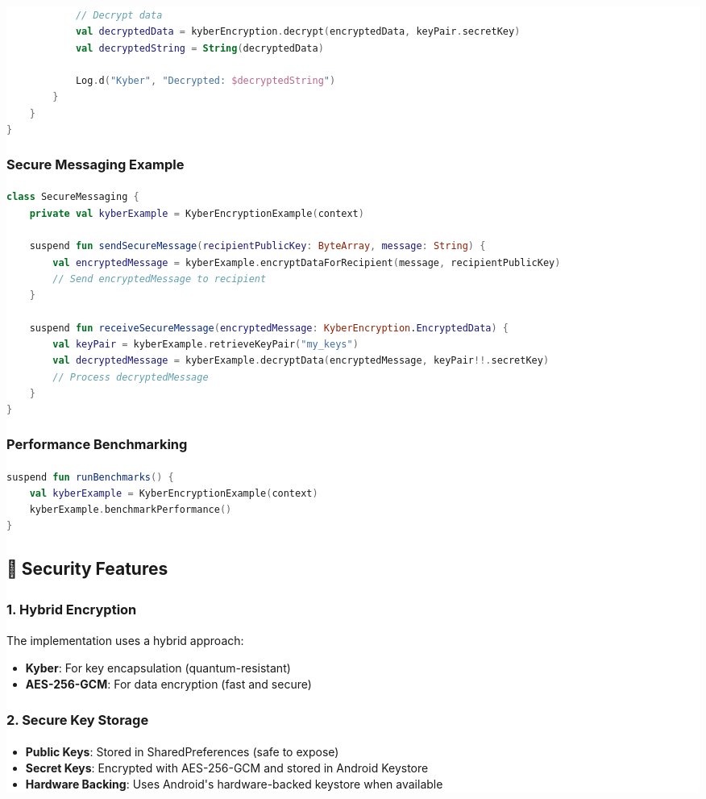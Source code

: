 ```kotlin
            // Decrypt data
            val decryptedData = kyberEncryption.decrypt(encryptedData, keyPair.secretKey)
            val decryptedString = String(decryptedData)
            
            Log.d("Kyber", "Decrypted: $decryptedString")
        }
    }
}
```

### Secure Messaging Example

```kotlin
class SecureMessaging {
    private val kyberExample = KyberEncryptionExample(context)
    
    suspend fun sendSecureMessage(recipientPublicKey: ByteArray, message: String) {
        val encryptedMessage = kyberExample.encryptDataForRecipient(message, recipientPublicKey)
        // Send encryptedMessage to recipient
    }
    
    suspend fun receiveSecureMessage(encryptedMessage: KyberEncryption.EncryptedData) {
        val keyPair = kyberExample.retrieveKeyPair("my_keys")
        val decryptedMessage = kyberExample.decryptData(encryptedMessage, keyPair!!.secretKey)
        // Process decryptedMessage
    }
}
```

### Performance Benchmarking

```kotlin
suspend fun runBenchmarks() {
    val kyberExample = KyberEncryptionExample(context)
    kyberExample.benchmarkPerformance()
}
```

## 🔐 Security Features

### 1. Hybrid Encryption

The implementation uses a hybrid approach:
- **Kyber**: For key encapsulation (quantum-resistant)
- **AES-256-GCM**: For data encryption (fast and secure)

### 2. Secure Key Storage

- **Public Keys**: Stored in SharedPreferences (safe to expose)
- **Secret Keys**: Encrypted with AES-256-GCM and stored in Android Keystore
- **Hardware Backing**: Uses Android's hardware-backed keystore when available

